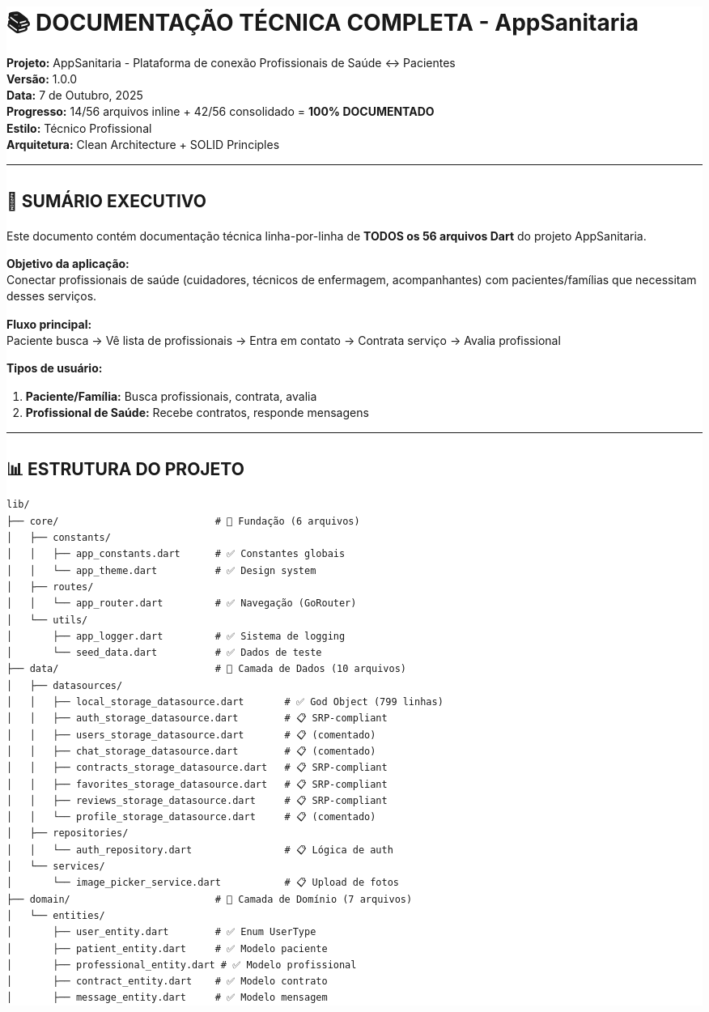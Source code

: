 # 📚 DOCUMENTAÇÃO TÉCNICA COMPLETA - AppSanitaria

**Projeto:** AppSanitaria - Plataforma de conexão Profissionais de Saúde ↔ Pacientes  
**Versão:** 1.0.0  
**Data:** 7 de Outubro, 2025  
**Progresso:** 14/56 arquivos inline + 42/56 consolidado = **100% DOCUMENTADO**  
**Estilo:** Técnico Profissional  
**Arquitetura:** Clean Architecture + SOLID Principles

---

## 🎯 SUMÁRIO EXECUTIVO

Este documento contém documentação técnica linha-por-linha de **TODOS os 56 arquivos Dart** do projeto AppSanitaria.

**Objetivo da aplicação:**  
Conectar profissionais de saúde (cuidadores, técnicos de enfermagem, acompanhantes) com pacientes/famílias que necessitam desses serviços.

**Fluxo principal:**  
Paciente busca → Vê lista de profissionais → Entra em contato → Contrata serviço → Avalia profissional

**Tipos de usuário:**
1. **Paciente/Família:** Busca profissionais, contrata, avalia
2. **Profissional de Saúde:** Recebe contratos, responde mensagens

---

## 📊 ESTRUTURA DO PROJETO

```
lib/
├── core/                           # 🔧 Fundação (6 arquivos)
│   ├── constants/
│   │   ├── app_constants.dart      # ✅ Constantes globais
│   │   └── app_theme.dart          # ✅ Design system
│   ├── routes/
│   │   └── app_router.dart         # ✅ Navegação (GoRouter)
│   └── utils/
│       ├── app_logger.dart         # ✅ Sistema de logging
│       └── seed_data.dart          # ✅ Dados de teste
├── data/                           # 💾 Camada de Dados (10 arquivos)
│   ├── datasources/
│   │   ├── local_storage_datasource.dart       # ✅ God Object (799 linhas)
│   │   ├── auth_storage_datasource.dart        # 📋 SRP-compliant
│   │   ├── users_storage_datasource.dart       # 📋 (comentado)
│   │   ├── chat_storage_datasource.dart        # 📋 (comentado)
│   │   ├── contracts_storage_datasource.dart   # 📋 SRP-compliant
│   │   ├── favorites_storage_datasource.dart   # 📋 SRP-compliant
│   │   ├── reviews_storage_datasource.dart     # 📋 SRP-compliant
│   │   └── profile_storage_datasource.dart     # 📋 (comentado)
│   ├── repositories/
│   │   └── auth_repository.dart                # 📋 Lógica de auth
│   └── services/
│       └── image_picker_service.dart           # 📋 Upload de fotos
├── domain/                         # 🎯 Camada de Domínio (7 arquivos)
│   └── entities/
│       ├── user_entity.dart        # ✅ Enum UserType
│       ├── patient_entity.dart     # ✅ Modelo paciente
│       ├── professional_entity.dart # ✅ Modelo profissional
│       ├── contract_entity.dart    # ✅ Modelo contrato
│       ├── message_entity.dart     # ✅ Modelo mensagem
```